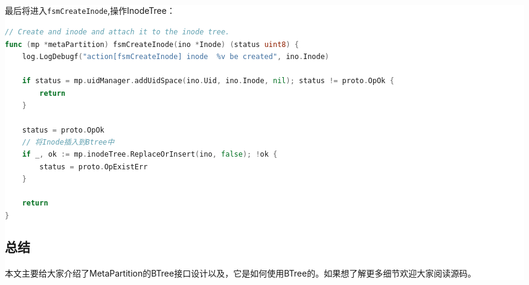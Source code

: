 最后将进入`fsmCreateInode`,操作InodeTree：

```go
// Create and inode and attach it to the inode tree.
func (mp *metaPartition) fsmCreateInode(ino *Inode) (status uint8) {
	log.LogDebugf("action[fsmCreateInode] inode  %v be created", ino.Inode)

	if status = mp.uidManager.addUidSpace(ino.Uid, ino.Inode, nil); status != proto.OpOk {
		return
	}

	status = proto.OpOk
    // 将Inode插入到Btree中
	if _, ok := mp.inodeTree.ReplaceOrInsert(ino, false); !ok {
		status = proto.OpExistErr
	}

	return
}
```

## 总结

本文主要给大家介绍了MetaPartition的BTree接口设计以及，它是如何使用BTree的。如果想了解更多细节欢迎大家阅读源码。

